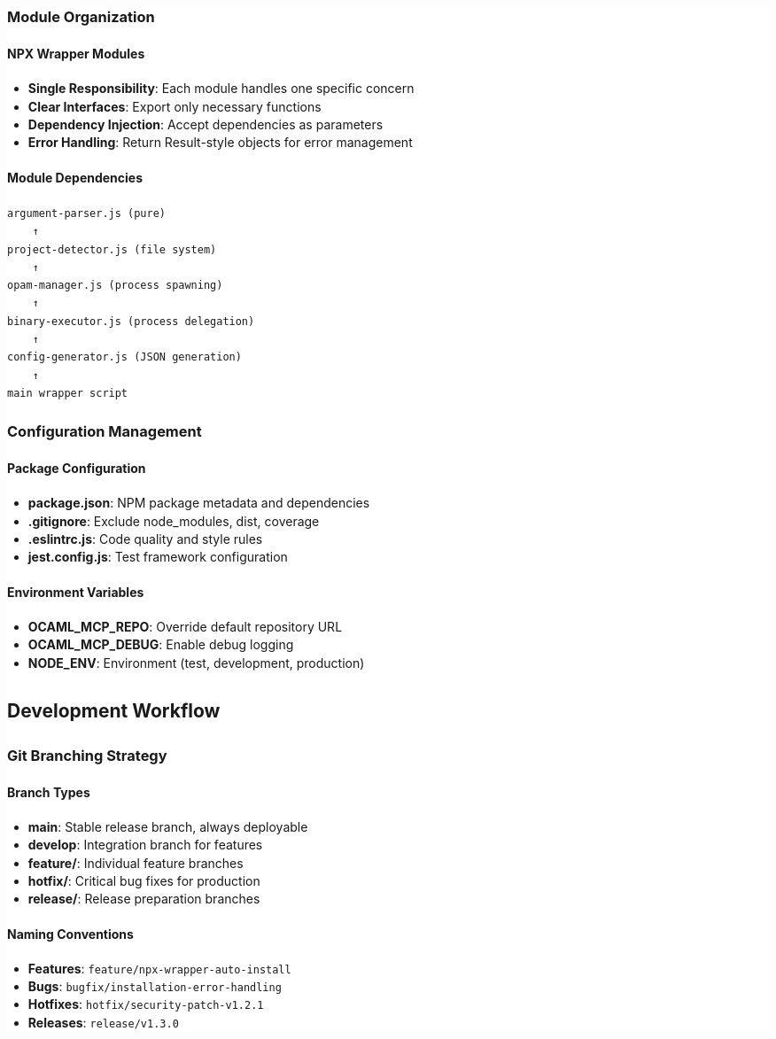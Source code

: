 ### Module Organization

#### NPX Wrapper Modules
- **Single Responsibility**: Each module handles one specific concern
- **Clear Interfaces**: Export only necessary functions
- **Dependency Injection**: Accept dependencies as parameters
- **Error Handling**: Return Result-style objects for error management

#### Module Dependencies
```
argument-parser.js (pure)
    ↑
project-detector.js (file system)
    ↑
opam-manager.js (process spawning)
    ↑
binary-executor.js (process delegation)
    ↑
config-generator.js (JSON generation)
    ↑
main wrapper script
```

### Configuration Management

#### Package Configuration
- **package.json**: NPM package metadata and dependencies
- **.gitignore**: Exclude node_modules, dist, coverage
- **.eslintrc.js**: Code quality and style rules
- **jest.config.js**: Test framework configuration

#### Environment Variables
- **OCAML_MCP_REPO**: Override default repository URL
- **OCAML_MCP_DEBUG**: Enable debug logging
- **NODE_ENV**: Environment (test, development, production)

## Development Workflow

### Git Branching Strategy

#### Branch Types
- **main**: Stable release branch, always deployable
- **develop**: Integration branch for features
- **feature/**: Individual feature branches
- **hotfix/**: Critical bug fixes for production
- **release/**: Release preparation branches

#### Naming Conventions
- **Features**: `feature/npx-wrapper-auto-install`
- **Bugs**: `bugfix/installation-error-handling`
- **Hotfixes**: `hotfix/security-patch-v1.2.1`
- **Releases**: `release/v1.3.0`
